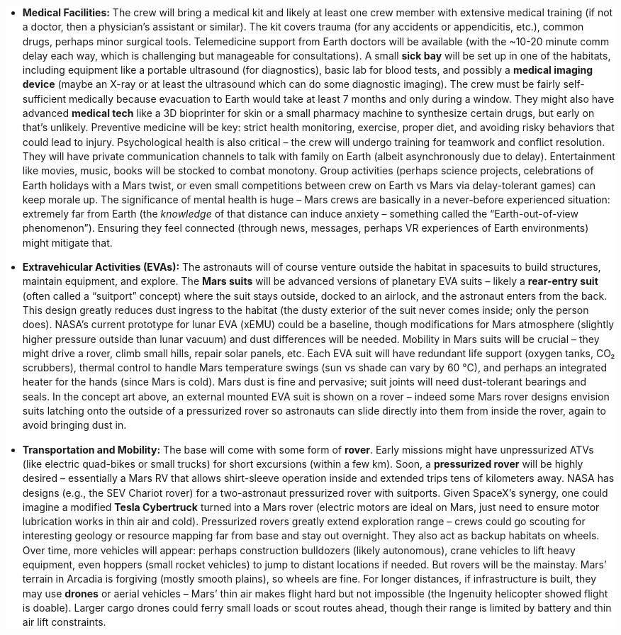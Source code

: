 - **Medical Facilities:** The crew will bring a medical kit and likely at least one crew member with extensive medical training (if not a doctor, then a physician’s assistant or similar). The kit covers trauma (for any accidents or appendicitis, etc.), common drugs, perhaps minor surgical tools. Telemedicine support from Earth doctors will be available (with the ~10-20 minute comm delay each way, which is challenging but manageable for consultations). A small **sick bay** will be set up in one of the habitats, including equipment like a portable ultrasound (for diagnostics), basic lab for blood tests, and possibly a **medical imaging device** (maybe an X-ray or at least the ultrasound which can do some diagnostic imaging). The crew must be fairly self-sufficient medically because evacuation to Earth would take at least 7 months and only during a window. They might also have advanced **medical tech** like a 3D bioprinter for skin or a small pharmacy machine to synthesize certain drugs, but early on that’s unlikely. Preventive medicine will be key: strict health monitoring, exercise, proper diet, and avoiding risky behaviors that could lead to injury. Psychological health is also critical – the crew will undergo training for teamwork and conflict resolution. They will have private communication channels to talk with family on Earth (albeit asynchronously due to delay). Entertainment like movies, music, books will be stocked to combat monotony. Group activities (perhaps science projects, celebrations of Earth holidays with a Mars twist, or even small competitions between crew on Earth vs Mars via delay-tolerant games) can keep morale up. The significance of mental health is huge – Mars crews are basically in a never-before experienced situation: extremely far from Earth (the _knowledge_ of that distance can induce anxiety – something called the “Earth-out-of-view phenomenon”). Ensuring they feel connected (through news, messages, perhaps VR experiences of Earth environments) might mitigate that.
    
- **Extravehicular Activities (EVAs):** The astronauts will of course venture outside the habitat in spacesuits to build structures, maintain equipment, and explore. The **Mars suits** will be advanced versions of planetary EVA suits – likely a **rear-entry suit** (often called a “suitport” concept) where the suit stays outside, docked to an airlock, and the astronaut enters from the back. This design greatly reduces dust ingress to the habitat (the dusty exterior of the suit never comes inside; only the person does). NASA’s current prototype for lunar EVA (xEMU) could be a baseline, though modifications for Mars atmosphere (slightly higher pressure outside than lunar vacuum) and dust differences will be needed. Mobility in Mars suits will be crucial – they might drive a rover, climb small hills, repair solar panels, etc. Each EVA suit will have redundant life support (oxygen tanks, CO₂ scrubbers), thermal control to handle Mars temperature swings (sun vs shade can vary by 60 °C), and perhaps an integrated heater for the hands (since Mars is cold). Mars dust is fine and pervasive; suit joints will need dust-tolerant bearings and seals. In the concept art above, an external mounted EVA suit is shown on a rover – indeed some Mars rover designs envision suits latching onto the outside of a pressurized rover so astronauts can slide directly into them from inside the rover, again to avoid bringing dust in.
    
- **Transportation and Mobility:** The base will come with some form of **rover**. Early missions might have unpressurized ATVs (like electric quad-bikes or small trucks) for short excursions (within a few km). Soon, a **pressurized rover** will be highly desired – essentially a Mars RV that allows shirt-sleeve operation inside and extended trips tens of kilometers away. NASA has designs (e.g., the SEV Chariot rover) for a two-astronaut pressurized rover with suitports. Given SpaceX’s synergy, one could imagine a modified **Tesla Cybertruck** turned into a Mars rover (electric motors are ideal on Mars, just need to ensure motor lubrication works in thin air and cold). Pressurized rovers greatly extend exploration range – crews could go scouting for interesting geology or resource mapping far from base and stay out overnight. They also act as backup habitats on wheels. Over time, more vehicles will appear: perhaps construction bulldozers (likely autonomous), crane vehicles to lift heavy equipment, even hoppers (small rocket vehicles) to jump to distant locations if needed. But rovers will be the mainstay. Mars’ terrain in Arcadia is forgiving (mostly smooth plains), so wheels are fine. For longer distances, if infrastructure is built, they may use **drones** or aerial vehicles – Mars’ thin air makes flight hard but not impossible (the Ingenuity helicopter showed flight is doable). Larger cargo drones could ferry small loads or scout routes ahead, though their range is limited by battery and thin air lift constraints.
    